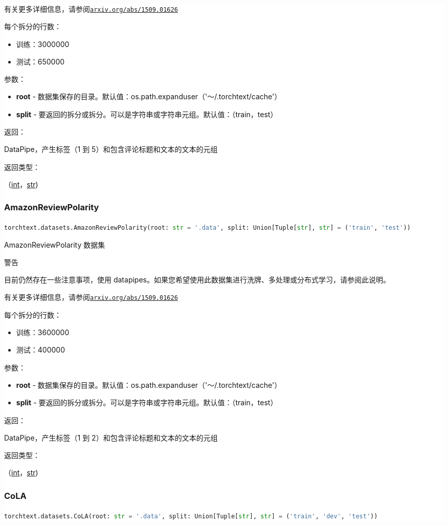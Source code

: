 有关更多详细信息，请参阅[`arxiv.org/abs/1509.01626`](https://arxiv.org/abs/1509.01626)

每个拆分的行数：

+   训练：3000000

+   测试：650000

参数：

+   **root** - 数据集保存的目录。默认值：os.path.expanduser（'〜/.torchtext/cache'）

+   **split** - 要返回的拆分或拆分。可以是字符串或字符串元组。默认值：（train，test）

返回：

DataPipe，产生标签（1 到 5）和包含评论标题和文本的文本的元组

返回类型：

（[int](https://docs.python.org/3/library/functions.html#int "(在 Python v3.12 中)")，[str](https://docs.python.org/3/library/stdtypes.html#str "(在 Python v3.12 中)"))

### AmazonReviewPolarity

```py
torchtext.datasets.AmazonReviewPolarity(root: str = '.data', split: Union[Tuple[str], str] = ('train', 'test'))
```

AmazonReviewPolarity 数据集

警告

目前仍然存在一些注意事项，使用 datapipes。如果您希望使用此数据集进行洗牌、多处理或分布式学习，请参阅此说明。

有关更多详细信息，请参阅[`arxiv.org/abs/1509.01626`](https://arxiv.org/abs/1509.01626)

每个拆分的行数：

+   训练：3600000

+   测试：400000

参数：

+   **root** - 数据集保存的目录。默认值：os.path.expanduser（'〜/.torchtext/cache'）

+   **split** - 要返回的拆分或拆分。可以是字符串或字符串元组。默认值：（train，test）

返回：

DataPipe，产生标签（1 到 2）和包含评论标题和文本的文本的元组

返回类型：

（[int](https://docs.python.org/3/library/functions.html#int "(在 Python v3.12 中)")，[str](https://docs.python.org/3/library/stdtypes.html#str "(在 Python v3.12 中)"))

### CoLA

```py
torchtext.datasets.CoLA(root: str = '.data', split: Union[Tuple[str], str] = ('train', 'dev', 'test'))
```
